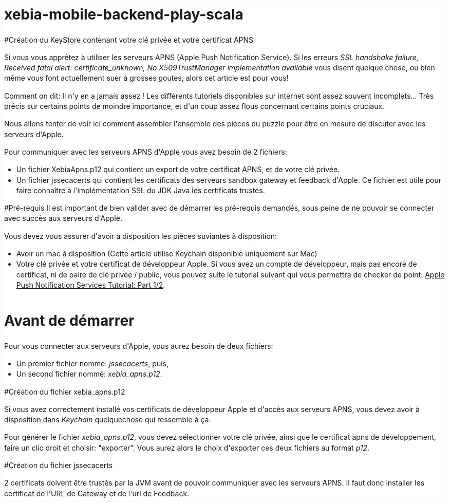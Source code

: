 xebia-mobile-backend-play-scala
===============================


#Création du KeyStore contenant votre clé privée et votre certificat APNS

Si vous vous apprêtez à utiliser les serveurs APNS (Apple Push Notification Service). Si les erreurs _SSL handshake failure, Received fatal alert: certificate_unknown, No X509TrustManager implementation available_ vous disent quelque chose, ou bien même vous font actuellement suer à grosses goutes, alors cet article est pour vous!

Comment on dit: Il n'y en a jamais assez ! Les différents tutoriels disponibles sur internet sont assez souvent incomplets… Très précis sur certains points de moindre importance, et d'un coup assez flous concernant certains points cruciaux. 

Nous allons tenter de voir ici comment assembler l'ensemble des pièces du puzzle pour être en mesure de discuter avec les serveurs d'Apple.

Pour communiquer avec les serveurs APNS d'Apple vous avez besoin de 2 fichiers: 

- Un fichier XebiaApns.p12 qui contient un export de votre certificat APNS, et de votre clé privée.
- Un fichier jssecacerts qui contient les certificats des serveurs sandbox gateway et feedback d'Apple. Ce fichier est utile pour faire connaître à l'implémentation SSL du JDK Java les certificats trustés.

#Pré-requis
Il est important de bien valider avec de démarrer les pré-requis demandés, sous peine de ne pouvoir se connecter avec succès aux serveurs d'Apple.

Vous devez vous assurer d'avoir à disposition les pièces suviantes à disposition:

- Avoir un mac à disposition (Cette article utilise Keychain disponible uniquement sur Mac)
- Votre clé privée et votre certificat de développeur Apple. Si vous avez un compte de développeur, mais pas encore de certificat, ni de paire de clé privée / public, vous pouvez suite le tutorial suivant qui vous permettra de checker de point: [Apple Push Notification Services Tutorial: Part 1/2](http://www.raywenderlich.com/3443/apple-push-notification-services-tutorial-part-12).


# Avant de démarrer

Pour vous connecter aux serveurs d'Apple, vous aurez besoin de deux fichiers: 

- Un premier fichier nommé: _jssecacerts_, puis,
- Un second fichier nommé: _xebia_apns.p12_.

#Création du fichier xebia_apns.p12

Si vous avez correctement installé vos certificats de développeur Apple et d'accès aux serveurs APNS, vous devez avoir à disposition dans _Keychain_ quelquechose qui ressemble à ça:


Pour générer le fichier _xebia_apns.p12_, vous devez sélectionner votre clé privée, ainsi que le certificat apns de développement, faire un clic droit et choisir: "exporter". Vous aurez alors le choix d'exporter ces deux fichiers au format _p12_.

#Création du fichier jssecacerts

2 certificats doivent être trustés par la JVM avant de pouvoir communiquer avec les serveurs APNS. Il faut donc installer les certificat de l'URL de Gateway et de l'url de Feedback.
